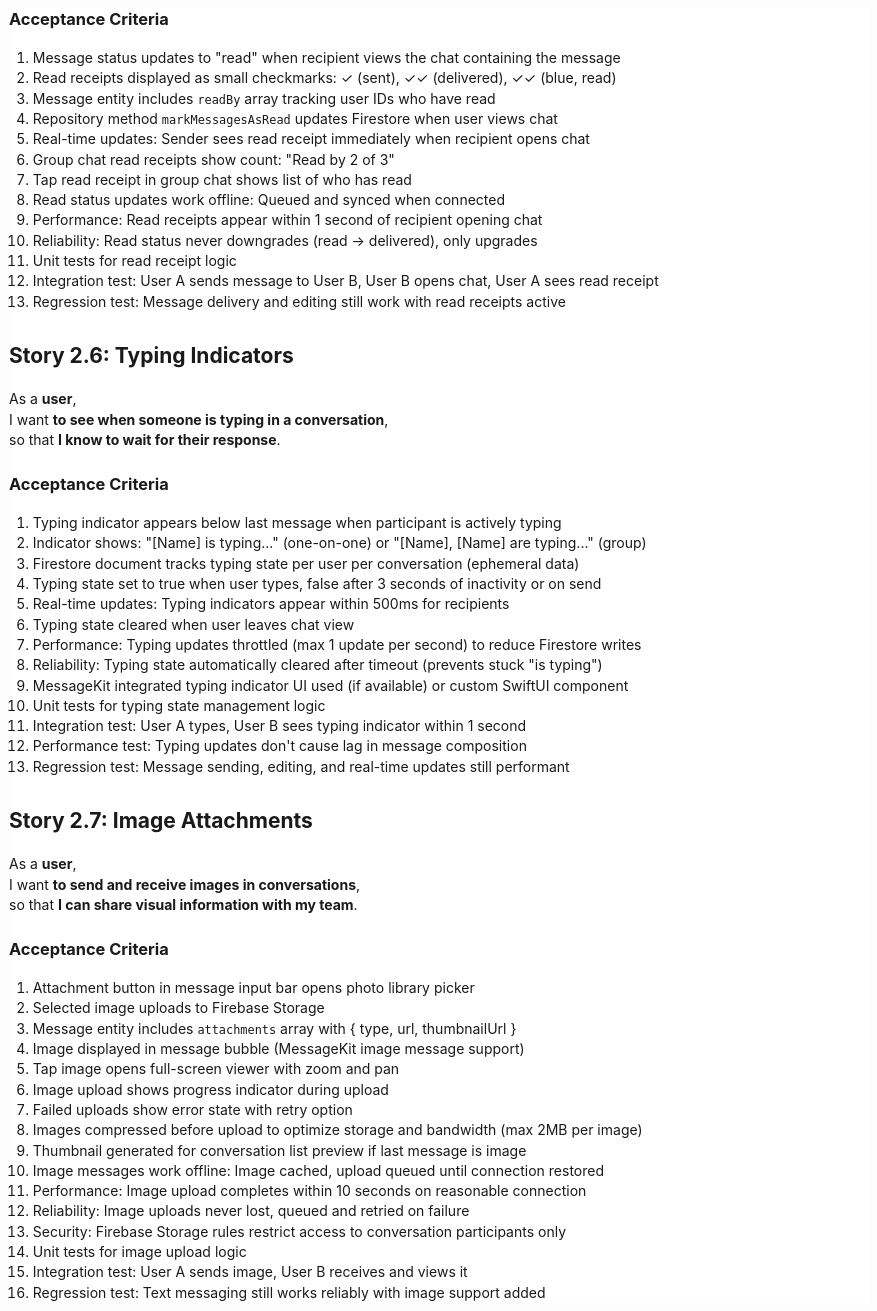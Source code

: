 ### Acceptance Criteria

1. Message status updates to "read" when recipient views the chat containing the message
2. Read receipts displayed as small checkmarks: ✓ (sent), ✓✓ (delivered), ✓✓ (blue, read)
3. Message entity includes `readBy` array tracking user IDs who have read
4. Repository method `markMessagesAsRead` updates Firestore when user views chat
5. Real-time updates: Sender sees read receipt immediately when recipient opens chat
6. Group chat read receipts show count: "Read by 2 of 3"
7. Tap read receipt in group chat shows list of who has read
8. Read status updates work offline: Queued and synced when connected
9. Performance: Read receipts appear within 1 second of recipient opening chat
10. Reliability: Read status never downgrades (read → delivered), only upgrades
11. Unit tests for read receipt logic
12. Integration test: User A sends message to User B, User B opens chat, User A sees read receipt
13. Regression test: Message delivery and editing still work with read receipts active

## Story 2.6: Typing Indicators

As a **user**,  
I want **to see when someone is typing in a conversation**,  
so that **I know to wait for their response**.

### Acceptance Criteria

1. Typing indicator appears below last message when participant is actively typing
2. Indicator shows: "[Name] is typing..." (one-on-one) or "[Name], [Name] are typing..." (group)
3. Firestore document tracks typing state per user per conversation (ephemeral data)
4. Typing state set to true when user types, false after 3 seconds of inactivity or on send
5. Real-time updates: Typing indicators appear within 500ms for recipients
6. Typing state cleared when user leaves chat view
7. Performance: Typing updates throttled (max 1 update per second) to reduce Firestore writes
8. Reliability: Typing state automatically cleared after timeout (prevents stuck "is typing")
9. MessageKit integrated typing indicator UI used (if available) or custom SwiftUI component
10. Unit tests for typing state management logic
11. Integration test: User A types, User B sees typing indicator within 1 second
12. Performance test: Typing updates don't cause lag in message composition
13. Regression test: Message sending, editing, and real-time updates still performant

## Story 2.7: Image Attachments

As a **user**,  
I want **to send and receive images in conversations**,  
so that **I can share visual information with my team**.

### Acceptance Criteria

1. Attachment button in message input bar opens photo library picker
2. Selected image uploads to Firebase Storage
3. Message entity includes `attachments` array with { type, url, thumbnailUrl }
4. Image displayed in message bubble (MessageKit image message support)
5. Tap image opens full-screen viewer with zoom and pan
6. Image upload shows progress indicator during upload
7. Failed uploads show error state with retry option
8. Images compressed before upload to optimize storage and bandwidth (max 2MB per image)
9. Thumbnail generated for conversation list preview if last message is image
10. Image messages work offline: Image cached, upload queued until connection restored
11. Performance: Image upload completes within 10 seconds on reasonable connection
12. Reliability: Image uploads never lost, queued and retried on failure
13. Security: Firebase Storage rules restrict access to conversation participants only
14. Unit tests for image upload logic
15. Integration test: User A sends image, User B receives and views it
16. Regression test: Text messaging still works reliably with image support added
